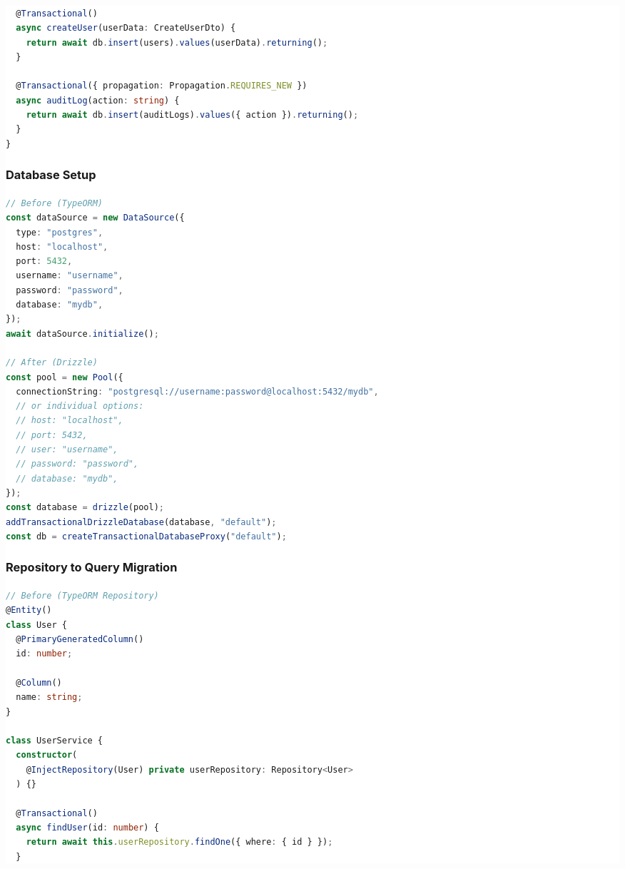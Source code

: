 ```typescript
  @Transactional()
  async createUser(userData: CreateUserDto) {
    return await db.insert(users).values(userData).returning();
  }

  @Transactional({ propagation: Propagation.REQUIRES_NEW })
  async auditLog(action: string) {
    return await db.insert(auditLogs).values({ action }).returning();
  }
}
```

### Database Setup

```typescript
// Before (TypeORM)
const dataSource = new DataSource({
  type: "postgres",
  host: "localhost",
  port: 5432,
  username: "username",
  password: "password",
  database: "mydb",
});
await dataSource.initialize();

// After (Drizzle)
const pool = new Pool({
  connectionString: "postgresql://username:password@localhost:5432/mydb",
  // or individual options:
  // host: "localhost",
  // port: 5432,
  // user: "username",
  // password: "password",
  // database: "mydb",
});
const database = drizzle(pool);
addTransactionalDrizzleDatabase(database, "default");
const db = createTransactionalDatabaseProxy("default");
```

### Repository to Query Migration

```typescript
// Before (TypeORM Repository)
@Entity()
class User {
  @PrimaryGeneratedColumn()
  id: number;

  @Column()
  name: string;
}

class UserService {
  constructor(
    @InjectRepository(User) private userRepository: Repository<User>
  ) {}

  @Transactional()
  async findUser(id: number) {
    return await this.userRepository.findOne({ where: { id } });
  }

```
